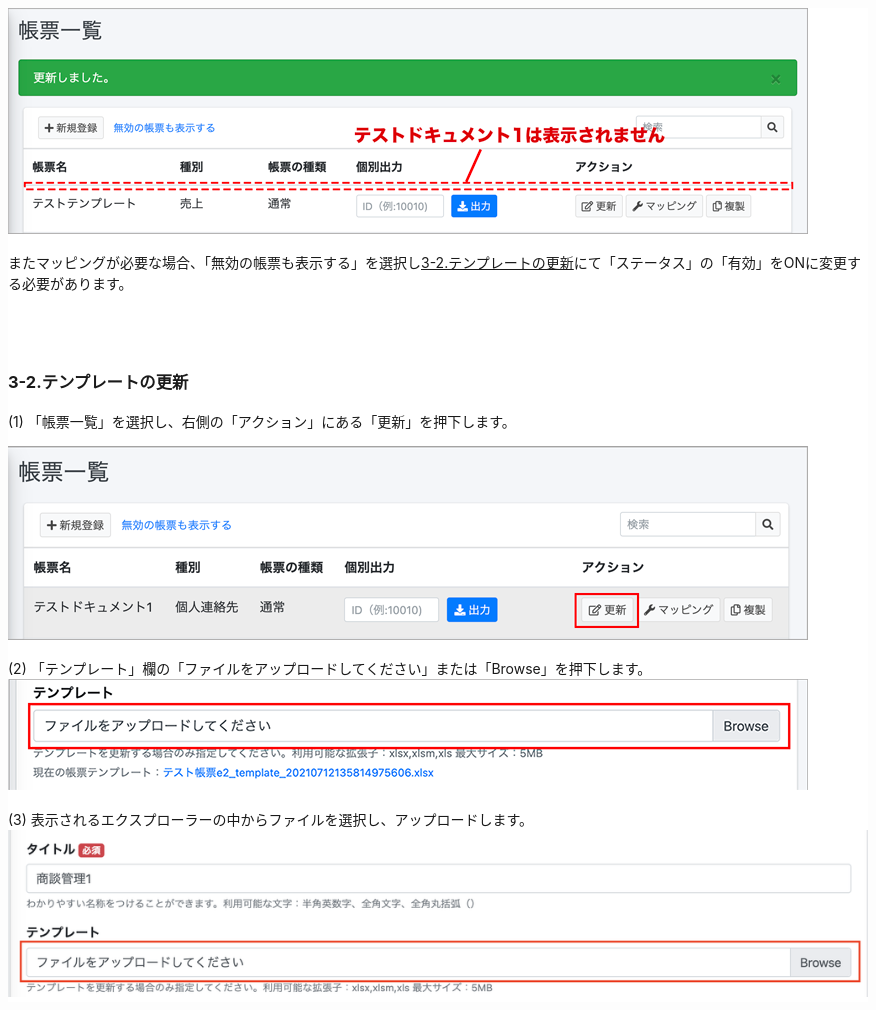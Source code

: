 ![無効の帳票も表示する](images/document_temp/document_temp_11.png)

またマッピングが必要な場合、「無効の帳票も表示する」を選択し[3-2.テンプレートの更新](#document_temp_2)にて「ステータス」の「有効」をONに変更する必要があります。

<br><br>

<h3 id="document_temp_2">3-2.テンプレートの更新</h3>
(1) 「帳票一覧」を選択し、右側の「アクション」にある「更新」を押下します。

![更新を押下](images/document_temp/document_temp_12.png)

(2) 「テンプレート」欄の「ファイルをアップロードしてください」または「Browse」を押下します。
![「ファイルをアップロードしてください」または「Browse」](images/document_temp/document_temp_13.png)

(3) 表示されるエクスプローラーの中からファイルを選択し、アップロードします。
![アップロード](images/document_temp/document_temp_4.png)
